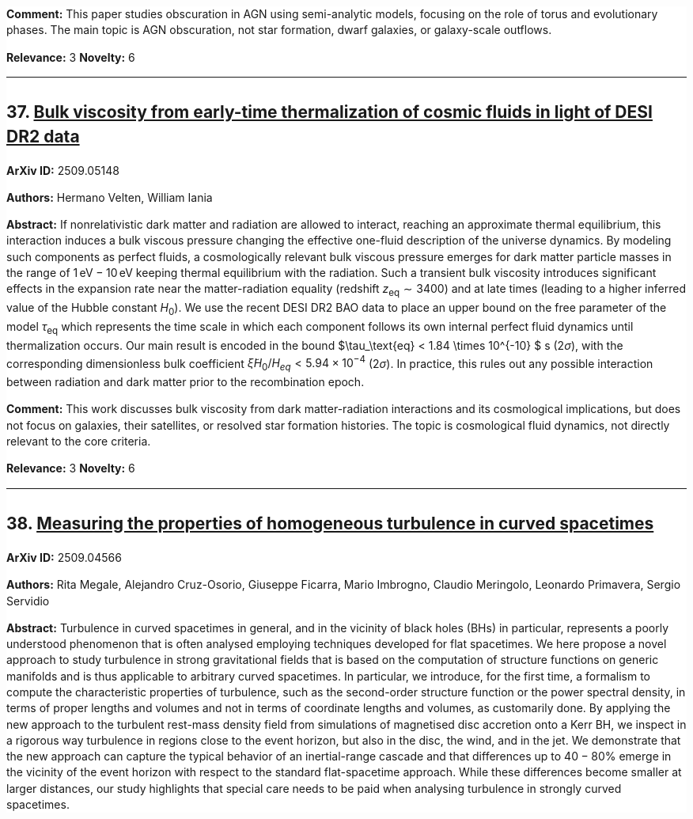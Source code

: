 **Comment:** This paper studies obscuration in AGN using semi-analytic models, focusing on the role of torus and evolutionary phases. The main topic is AGN obscuration, not star formation, dwarf galaxies, or galaxy-scale outflows.

**Relevance:** 3
**Novelty:** 6

---

## 37. [Bulk viscosity from early-time thermalization of cosmic fluids in light of DESI DR2 data](https://arxiv.org/abs/2509.05148) <a id="link37"></a>

**ArXiv ID:** 2509.05148

**Authors:** Hermano Velten, William Iania

**Abstract:** If nonrelativistic dark matter and radiation are allowed to interact, reaching an approximate thermal equilibrium, this interaction induces a bulk viscous pressure changing the effective one-fluid description of the universe dynamics. By modeling such components as perfect fluids, a cosmologically relevant bulk viscous pressure emerges for dark matter particle masses in the range of $1\,\text{eV} - 10\,\text{eV}$ keeping thermal equilibrium with the radiation. Such a transient bulk viscosity introduces significant effects in the expansion rate near the matter-radiation equality (redshift $z_{\text{eq}} \sim 3400$) and at late times (leading to a higher inferred value of the Hubble constant $H_0$). We use the recent DESI DR2 BAO data to place an upper bound on the free parameter of the model $\tau_\text{eq}$ which represents the time scale in which each component follows its own internal perfect fluid dynamics until thermalization occurs. Our main result is encoded in the bound $\tau_\text{eq} < 1.84 \times 10^{-10} $ s (2$\sigma$), with the corresponding dimensionless bulk coefficient $\tilde{\xi} H_0/H_{eq}<5.94\times10^{-4}$ (2$\sigma$). In practice, this rules out any possible interaction between radiation and dark matter prior to the recombination epoch.

**Comment:** This work discusses bulk viscosity from dark matter-radiation interactions and its cosmological implications, but does not focus on galaxies, their satellites, or resolved star formation histories. The topic is cosmological fluid dynamics, not directly relevant to the core criteria.

**Relevance:** 3
**Novelty:** 6

---

## 38. [Measuring the properties of homogeneous turbulence in curved spacetimes](https://arxiv.org/abs/2509.04566) <a id="link38"></a>

**ArXiv ID:** 2509.04566

**Authors:** Rita Megale, Alejandro Cruz-Osorio, Giuseppe Ficarra, Mario Imbrogno, Claudio Meringolo, Leonardo Primavera, Sergio Servidio

**Abstract:** Turbulence in curved spacetimes in general, and in the vicinity of black holes (BHs) in particular, represents a poorly understood phenomenon that is often analysed employing techniques developed for flat spacetimes. We here propose a novel approach to study turbulence in strong gravitational fields that is based on the computation of structure functions on generic manifolds and is thus applicable to arbitrary curved spacetimes. In particular, we introduce, for the first time, a formalism to compute the characteristic properties of turbulence, such as the second-order structure function or the power spectral density, in terms of proper lengths and volumes and not in terms of coordinate lengths and volumes, as customarily done. By applying the new approach to the turbulent rest-mass density field from simulations of magnetised disc accretion onto a Kerr BH, we inspect in a rigorous way turbulence in regions close to the event horizon, but also in the disc, the wind, and in the jet. We demonstrate that the new approach can capture the typical behavior of an inertial-range cascade and that differences up to $40-80\%$ emerge in the vicinity of the event horizon with respect to the standard flat-spacetime approach. While these differences become smaller at larger distances, our study highlights that special care needs to be paid when analysing turbulence in strongly curved spacetimes.
